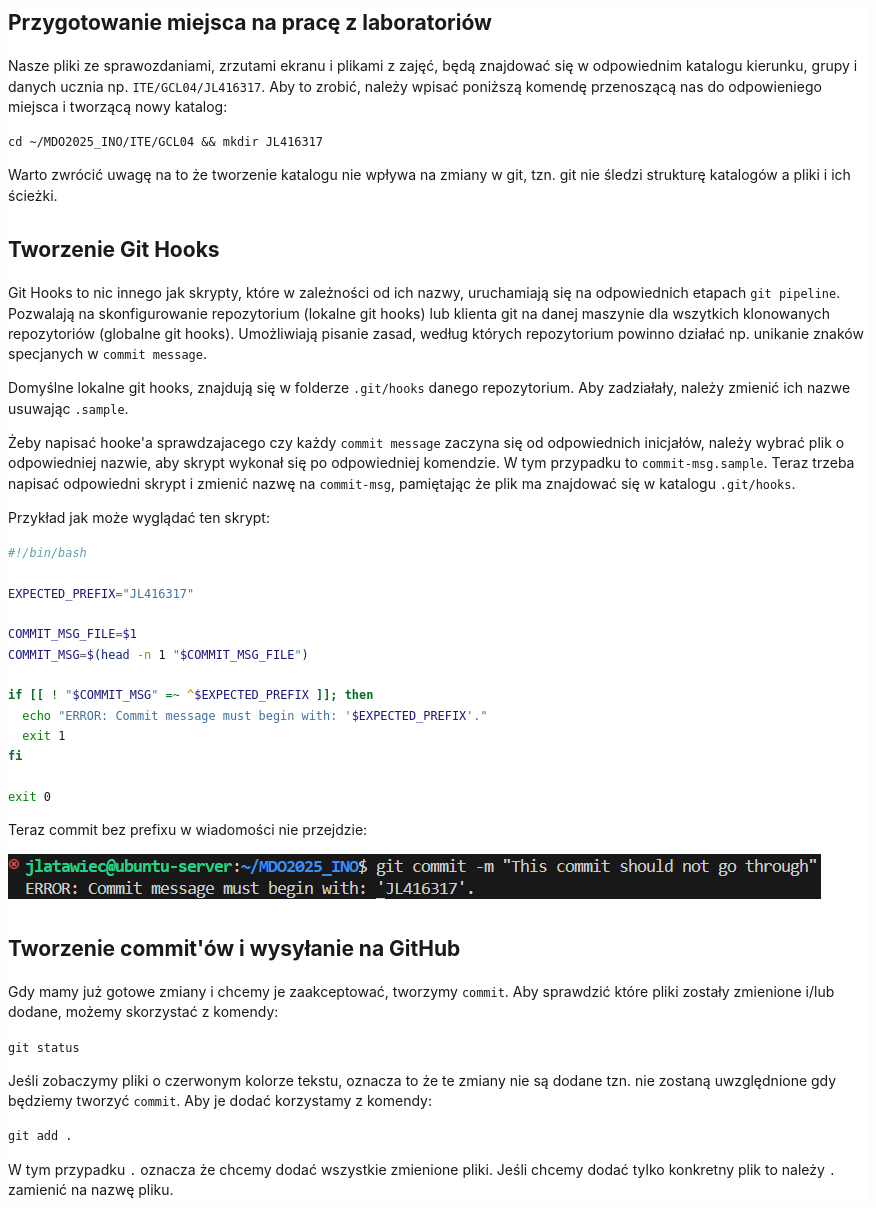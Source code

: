 ## Przygotowanie miejsca na pracę z laboratoriów
Nasze pliki ze sprawozdaniami, zrzutami ekranu i plikami z zajęć, będą znajdować się w odpowiednim katalogu kierunku, grupy i danych ucznia np. `ITE/GCL04/JL416317`. Aby to zrobić, należy wpisać poniższą komendę przenoszącą nas do odpowieniego miejsca i tworzącą nowy katalog:
```
cd ~/MDO2025_INO/ITE/GCL04 && mkdir JL416317
```
Warto zwrócić uwagę na to że tworzenie katalogu nie wpływa na zmiany w git, tzn. git nie śledzi strukturę katalogów a pliki i ich ścieżki.

## Tworzenie Git Hooks
Git Hooks to nic innego jak skrypty, które w zależności od ich nazwy, uruchamiają się na odpowiednich etapach `git pipeline`. Pozwalają na skonfigurowanie repozytorium (lokalne git hooks) lub klienta git na danej maszynie dla wszytkich klonowanych repozytoriów (globalne git hooks). Umożliwiają pisanie zasad, według których repozytorium powinno działać np. unikanie znaków specjanych w `commit message`.

Domyślne lokalne git hooks, znajdują się w folderze `.git/hooks` danego repozytorium. Aby zadziałały, należy zmienić ich nazwe usuwając `.sample`.

Żeby napisać hooke'a sprawdzajacego czy każdy `commit message` zaczyna się od odpowiednich inicjałów, należy wybrać plik o odpowiedniej nazwie, aby skrypt wykonał się po odpowiedniej komendzie. W tym przypadku to `commit-msg.sample`. Teraz trzeba napisać odpowiedni skrypt i zmienić nazwę na `commit-msg`, pamiętając że plik ma znajdować się w katalogu `.git/hooks`.

Przykład jak może wyglądać ten skrypt:
``` bash
#!/bin/bash

EXPECTED_PREFIX="JL416317"

COMMIT_MSG_FILE=$1
COMMIT_MSG=$(head -n 1 "$COMMIT_MSG_FILE")

if [[ ! "$COMMIT_MSG" =~ ^$EXPECTED_PREFIX ]]; then
  echo "ERROR: Commit message must begin with: '$EXPECTED_PREFIX'."
  exit 1
fi

exit 0
```

Teraz commit bez prefixu w wiadomości nie przejdzie:

![Screen z git commit bez prefixu](screenshots/Commit_Msg.png)

## Tworzenie commit'ów i wysyłanie na GitHub
Gdy mamy już gotowe zmiany i chcemy je zaakceptować, tworzymy `commit`. Aby sprawdzić które pliki zostały zmienione i/lub dodane, możemy skorzystać z komendy:
```
git status
```
Jeśli zobaczymy pliki o czerwonym kolorze tekstu, oznacza to że te zmiany nie są dodane tzn. nie zostaną uwzględnione gdy będziemy tworzyć `commit`. Aby je dodać korzystamy z komendy:
```
git add .
```
W tym przypadku `.` oznacza że chcemy dodać wszystkie zmienione pliki. Jeśli chcemy dodać tylko konkretny plik to należy `.` zamienić na nazwę pliku.
